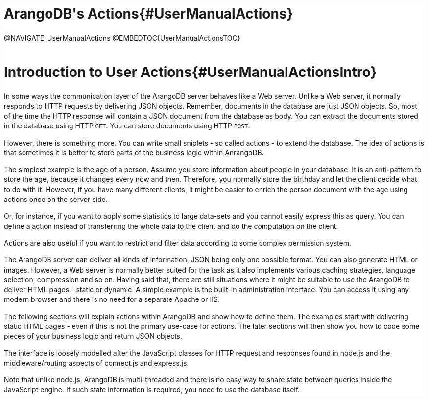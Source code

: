 ArangoDB's Actions{#UserManualActions}
======================================

@NAVIGATE_UserManualActions
@EMBEDTOC{UserManualActionsTOC}

Introduction to User Actions{#UserManualActionsIntro}
=====================================================

In some ways the communication layer of the ArangoDB server behaves like a Web
server. Unlike a Web server, it normally responds to HTTP requests by delivering
JSON objects. Remember, documents in the database are just JSON objects. So,
most of the time the HTTP response will contain a JSON document from the
database as body. You can extract the documents stored in the database using
HTTP `GET`. You can store documents using HTTP `POST`.

However, there is something more. You can write small sniplets - so called
actions - to extend the database. The idea of actions is that sometimes it is
better to store parts of the business logic within AnrangoDB.

The simplest example is the age of a person. Assume you store information about
people in your database. It is an anti-pattern to store the age, because it
changes every now and then. Therefore, you normally store the birthday and let
the client decide what to do with it. However, if you have many different
clients, it might be easier to enrich the person document with the age using
actions once on the server side.

Or, for instance, if you want to apply some statistics to large data-sets and
you cannot easily express this as query. You can define a action instead of
transferring the whole data to the client and do the computation on the client.

Actions are also useful if you want to restrict and filter data according to
some complex permission system.

The ArangoDB server can deliver all kinds of information, JSON being only one
possible format. You can also generate HTML or images. However, a Web server is
normally better suited for the task as it also implements various caching
strategies, language selection, compression and so on. Having said that, there
are still situations where it might be suitable to use the ArangoDB to deliver
HTML pages - static or dynamic. A simple example is the built-in administration
interface. You can access it using any modern browser and there is no need for a
separate Apache or IIS.

The following sections will explain actions within ArangoDB and show how to
define them. The examples start with delivering static HTML pages - even if this
is not the primary use-case for actions. The later sections will then show you
how to code some pieces of your business logic and return JSON objects.

The interface is loosely modelled after the JavaScript classes for HTTP request
and responses found in node.js and the middleware/routing aspects of connect.js
and express.js.

Note that unlike node.js, ArangoDB is multi-threaded and there is no easy way to
share state between queries inside the JavaScript engine. If such state
information is required, you need to use the database itself.
